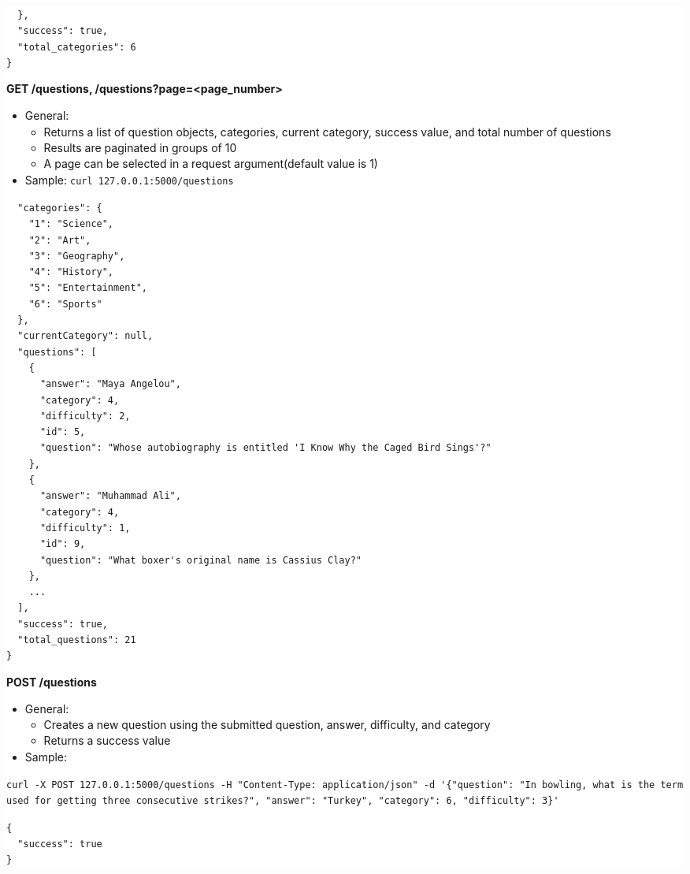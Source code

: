 ```
  },
  "success": true,
  "total_categories": 6
}

```
**GET /questions, /questions?page=<page_number>**
- General:
    - Returns a list of question objects, categories, current category, success value, and total number of questions
    - Results are paginated in groups of 10
    - A page can be selected in a request argument(default value is 1)
- Sample: ```curl 127.0.0.1:5000/questions```
```
  "categories": {
    "1": "Science",
    "2": "Art",
    "3": "Geography",
    "4": "History",
    "5": "Entertainment",
    "6": "Sports"
  },
  "currentCategory": null,
  "questions": [
    {
      "answer": "Maya Angelou",
      "category": 4,
      "difficulty": 2,
      "id": 5,
      "question": "Whose autobiography is entitled 'I Know Why the Caged Bird Sings'?"
    },
    {
      "answer": "Muhammad Ali",
      "category": 4,
      "difficulty": 1,
      "id": 9,
      "question": "What boxer's original name is Cassius Clay?"
    },
    ...
  ],
  "success": true,
  "total_questions": 21
}
```

**POST /questions**
- General:
    - Creates a new question using the submitted question, answer, difficulty, and category
    - Returns a success value
- Sample:
```
curl -X POST 127.0.0.1:5000/questions -H "Content-Type: application/json" -d '{"question": "In bowling, what is the term used for getting three consecutive strikes?", "answer": "Turkey", "category": 6, "difficulty": 3}'
```
```
{
  "success": true
}
```
